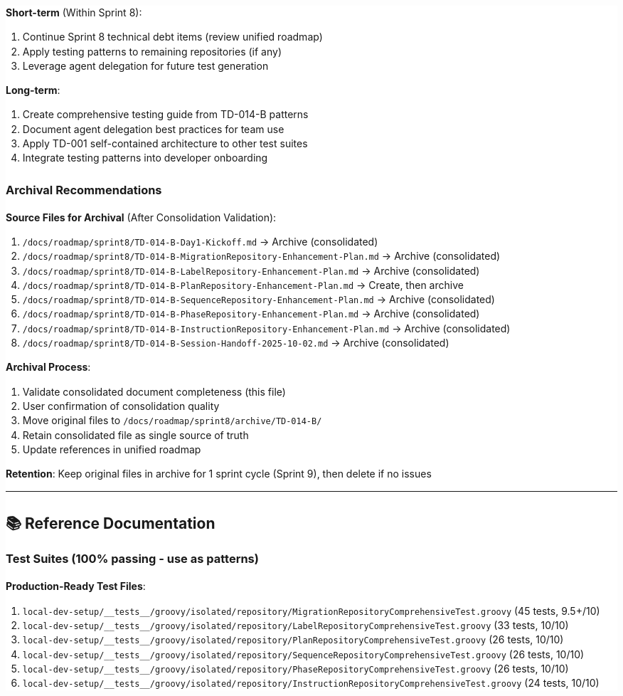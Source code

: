 **Short-term** (Within Sprint 8):

1. Continue Sprint 8 technical debt items (review unified roadmap)
2. Apply testing patterns to remaining repositories (if any)
3. Leverage agent delegation for future test generation

**Long-term**:

1. Create comprehensive testing guide from TD-014-B patterns
2. Document agent delegation best practices for team use
3. Apply TD-001 self-contained architecture to other test suites
4. Integrate testing patterns into developer onboarding

### Archival Recommendations

**Source Files for Archival** (After Consolidation Validation):

1. `/docs/roadmap/sprint8/TD-014-B-Day1-Kickoff.md` → Archive (consolidated)
2. `/docs/roadmap/sprint8/TD-014-B-MigrationRepository-Enhancement-Plan.md` → Archive (consolidated)
3. `/docs/roadmap/sprint8/TD-014-B-LabelRepository-Enhancement-Plan.md` → Archive (consolidated)
4. `/docs/roadmap/sprint8/TD-014-B-PlanRepository-Enhancement-Plan.md` → Create, then archive
5. `/docs/roadmap/sprint8/TD-014-B-SequenceRepository-Enhancement-Plan.md` → Archive (consolidated)
6. `/docs/roadmap/sprint8/TD-014-B-PhaseRepository-Enhancement-Plan.md` → Archive (consolidated)
7. `/docs/roadmap/sprint8/TD-014-B-InstructionRepository-Enhancement-Plan.md` → Archive (consolidated)
8. `/docs/roadmap/sprint8/TD-014-B-Session-Handoff-2025-10-02.md` → Archive (consolidated)

**Archival Process**:

1. Validate consolidated document completeness (this file)
2. User confirmation of consolidation quality
3. Move original files to `/docs/roadmap/sprint8/archive/TD-014-B/`
4. Retain consolidated file as single source of truth
5. Update references in unified roadmap

**Retention**: Keep original files in archive for 1 sprint cycle (Sprint 9), then delete if no issues

---

## 📚 Reference Documentation

### Test Suites (100% passing - use as patterns)

**Production-Ready Test Files**:

1. `local-dev-setup/__tests__/groovy/isolated/repository/MigrationRepositoryComprehensiveTest.groovy` (45 tests, 9.5+/10)
2. `local-dev-setup/__tests__/groovy/isolated/repository/LabelRepositoryComprehensiveTest.groovy` (33 tests, 10/10)
3. `local-dev-setup/__tests__/groovy/isolated/repository/PlanRepositoryComprehensiveTest.groovy` (26 tests, 10/10)
4. `local-dev-setup/__tests__/groovy/isolated/repository/SequenceRepositoryComprehensiveTest.groovy` (26 tests, 10/10)
5. `local-dev-setup/__tests__/groovy/isolated/repository/PhaseRepositoryComprehensiveTest.groovy` (26 tests, 10/10)
6. `local-dev-setup/__tests__/groovy/isolated/repository/InstructionRepositoryComprehensiveTest.groovy` (24 tests, 10/10)
